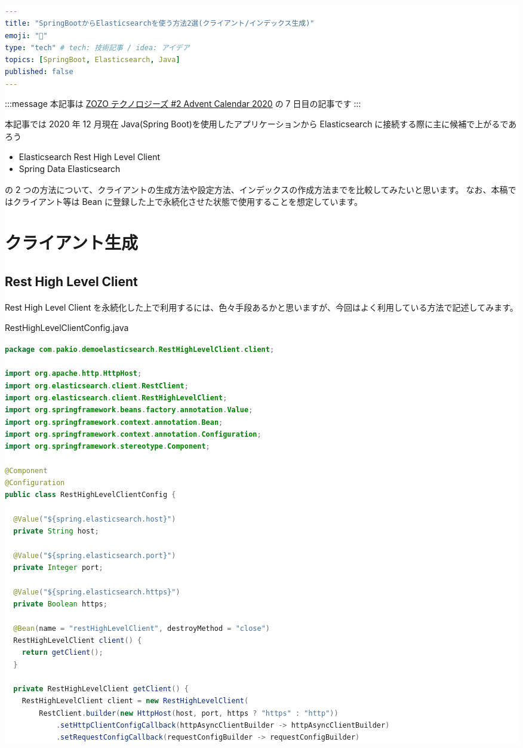 ```yaml
---
title: "SpringBootからElasticsearchを使う方法2選(クライアント/インデックス生成)"
emoji: "🍃"
type: "tech" # tech: 技術記事 / idea: アイデア
topics: [SpringBoot, Elasticsearch, Java]
published: false
---
```


:::message
本記事は [ZOZO テクノロジーズ #2 Advent Calendar 2020](https://qiita.com/advent-calendar/2020/zozo_tech2) の 7 日目の記事です
:::

本記事では 2020 年 12 月現在 Java(Spring Boot)を使用したアプリケーションから Elasticsearch に接続する際に主に候補で上がるであろう

- Elasticsearch Rest High Level Client
- Spring Data Elasticsearch

の 2 つの方法について、クライアントの生成方法や設定方法、インデックスの作成方法までを比較してみたいと思います。
なお、本稿ではクライアント等は Bean に登録した上で永続化させた状態で使用することを想定しています。

# クライアント生成

## Rest High Level Client

Rest High Level Client を永続化した上で利用するには、色々手段あるかと思いますが、今回はよく利用している方法で記述してみます。

RestHighLevelClientConfig.java

```java
package com.pakio.demoelasticsearch.RestHighLevelClient.client;

import org.apache.http.HttpHost;
import org.elasticsearch.client.RestClient;
import org.elasticsearch.client.RestHighLevelClient;
import org.springframework.beans.factory.annotation.Value;
import org.springframework.context.annotation.Bean;
import org.springframework.context.annotation.Configuration;
import org.springframework.stereotype.Component;

@Component
@Configuration
public class RestHighLevelClientConfig {

  @Value("${spring.elasticsearch.host}")
  private String host;

  @Value("${spring.elasticsearch.port}")
  private Integer port;

  @Value("${spring.elasticsearch.https}")
  private Boolean https;

  @Bean(name = "restHighLevelClient", destroyMethod = "close")
  RestHighLevelClient client() {
    return getClient();
  }

  private RestHighLevelClient getClient() {
    RestHighLevelClient client = new RestHighLevelClient(
        RestClient.builder(new HttpHost(host, port, https ? "https" : "http"))
            .setHttpClientConfigCallback(httpAsyncClientBuilder -> httpAsyncClientBuilder)
            .setRequestConfigCallback(requestConfigBuilder -> requestConfigBuilder)
```